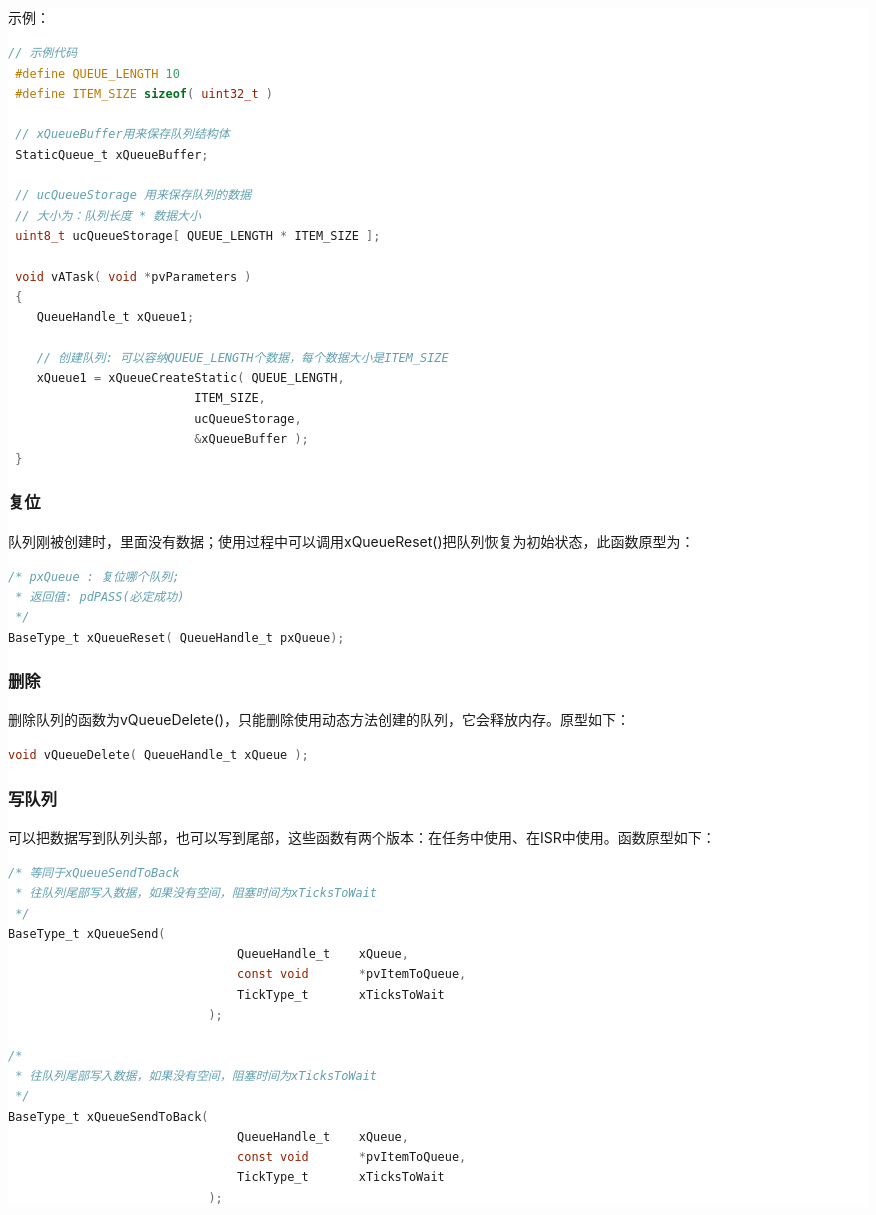 示例：

```c
// 示例代码
 #define QUEUE_LENGTH 10
 #define ITEM_SIZE sizeof( uint32_t )
 
 // xQueueBuffer用来保存队列结构体
 StaticQueue_t xQueueBuffer;
 
 // ucQueueStorage 用来保存队列的数据
 // 大小为：队列长度 * 数据大小
 uint8_t ucQueueStorage[ QUEUE_LENGTH * ITEM_SIZE ];
 
 void vATask( void *pvParameters )
 {
	QueueHandle_t xQueue1;
 
	// 创建队列: 可以容纳QUEUE_LENGTH个数据，每个数据大小是ITEM_SIZE
	xQueue1 = xQueueCreateStatic( QUEUE_LENGTH,
						  ITEM_SIZE,
						  ucQueueStorage,
						  &xQueueBuffer ); 
 }
```

### 复位

队列刚被创建时，里面没有数据；使用过程中可以调用xQueueReset()把队列恢复为初始状态，此函数原型为：

```c
/* pxQueue : 复位哪个队列;
 * 返回值: pdPASS(必定成功)
 */
BaseType_t xQueueReset( QueueHandle_t pxQueue);
```

### 删除

删除队列的函数为vQueueDelete()，只能删除使用动态方法创建的队列，它会释放内存。原型如下：

```c
void vQueueDelete( QueueHandle_t xQueue );
```

### 写队列

可以把数据写到队列头部，也可以写到尾部，这些函数有两个版本：在任务中使用、在ISR中使用。函数原型如下：

```c
/* 等同于xQueueSendToBack
 * 往队列尾部写入数据，如果没有空间，阻塞时间为xTicksToWait
 */
BaseType_t xQueueSend(
                                QueueHandle_t    xQueue,
                                const void       *pvItemToQueue,
                                TickType_t       xTicksToWait
                            );

/* 
 * 往队列尾部写入数据，如果没有空间，阻塞时间为xTicksToWait
 */
BaseType_t xQueueSendToBack(
                                QueueHandle_t    xQueue,
                                const void       *pvItemToQueue,
                                TickType_t       xTicksToWait
                            );
```